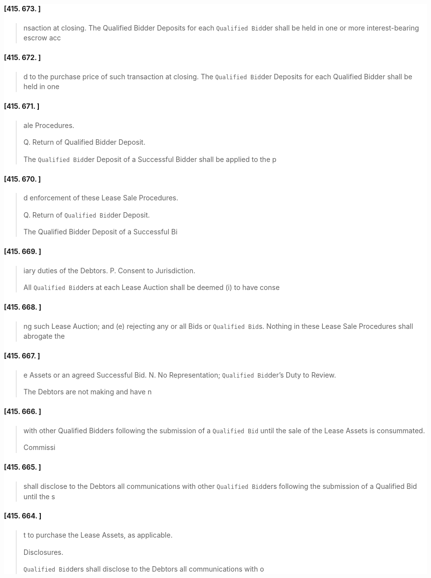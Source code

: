 #### [415. 673. ]
> nsaction at closing. The Qualified Bidder Deposits for each `Qualified Bid`der shall be held in one or more interest-bearing escrow acc

#### [415. 672. ]
> d to the purchase price of such transaction at closing. The `Qualified Bid`der Deposits for each Qualified Bidder shall be held in one

#### [415. 671. ]
> ale Procedures.
> 
>  Q. Return of Qualified Bidder Deposit.
> 
> The `Qualified Bid`der Deposit of a Successful Bidder shall be applied to the p

#### [415. 670. ]
> d enforcement of these Lease Sale Procedures.
> 
>  Q. Return of `Qualified Bid`der Deposit.
> 
> The Qualified Bidder Deposit of a Successful Bi

#### [415. 669. ]
> iary duties of the Debtors. P. Consent to Jurisdiction.
> 
> All `Qualified Bid`ders at each Lease Auction shall be deemed \(i\) to have conse

#### [415. 668. ]
> ng such Lease Auction; and \(e\) rejecting any or all Bids or `Qualified Bid`s. Nothing in these Lease Sale Procedures shall abrogate the

#### [415. 667. ]
> e Assets or an agreed Successful Bid. N. No Representation; `Qualified Bid`der’s Duty to Review. 
> 
> The Debtors are not making and have n

#### [415. 666. ]
>  with other Qualified Bidders following the submission of a `Qualified Bid` until the sale of the Lease Assets is consummated.
> 
> Commissi

#### [415. 665. ]
> shall disclose to the Debtors all communications with other `Qualified Bid`ders following the submission of a Qualified Bid until the s

#### [415. 664. ]
> t to purchase the Lease Assets, as applicable.
> 
> Disclosures.
> 
> `Qualified Bid`ders shall disclose to the Debtors all communications with o
